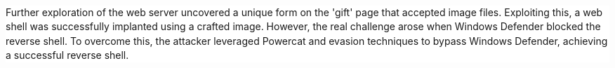 Further exploration of the web server uncovered a unique form on the 'gift' page that accepted image files. Exploiting this, a web shell was successfully implanted using a crafted image. However, the real challenge arose when Windows Defender blocked the reverse shell. To overcome this, the attacker leveraged Powercat and evasion techniques to bypass Windows Defender, achieving a successful reverse shell.
